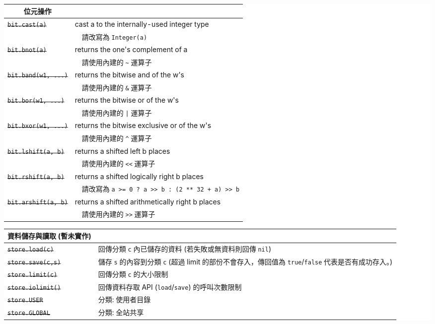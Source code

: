 位元操作 ||
 ---------------- | ----------------------
~~`bit.cast(a)`~~       |cast a to the internally-used integer type
　|　請改寫為 `Integer(a)`
~~`bit.bnot(a)`~~       |returns the one's complement of a
　|　請使用內建的 `~` 運算子
~~`bit.band(w1, ...)`~~ |returns the bitwise and of the w's
　|　請使用內建的 `&` 運算子
~~`bit.bor(w1, ...)`~~  |returns the bitwise or of the w's
　|　請使用內建的 `\|` 運算子
~~`bit.bxor(w1, ...)`~~ |returns the bitwise exclusive or of the w's
　|　請使用內建的 `^` 運算子
~~`bit.lshift(a, b)`~~  |returns a shifted left b places
　|　請使用內建的 `<<` 運算子
~~`bit.rshift(a, b)`~~  |returns a shifted logically right b places
　|　請改寫為 `a >= 0 ? a >> b : (2 ** 32 + a) >> b`
~~`bit.arshift(a, b)`~~ |returns a shifted arithmetically right b places
　|　請使用內建的 `>>` 運算子

資料儲存與讀取 (暫未實作) ||
 -------------- | ----------------------
~~`store.load(c)`~~   |回傳分類 `c` 內已儲存的資料 (若失敗或無資料則回傳 `nil`)
~~`store.save(c,s)`~~ |儲存 `s` 的內容到分類 `c` (超過 limit 的部份不會存入，傳回值為 `true`/`false` 代表是否有成功存入。)
~~`store.limit(c)`~~  |回傳分類 `c` 的大小限制
~~`store.iolimit()`~~ |回傳資料存取 API (`load`/`save`) 的呼叫次數限制
~~`store.USER`~~      |分類: 使用者目錄
~~`store.GLOBAL`~~    |分類: 全站共享
